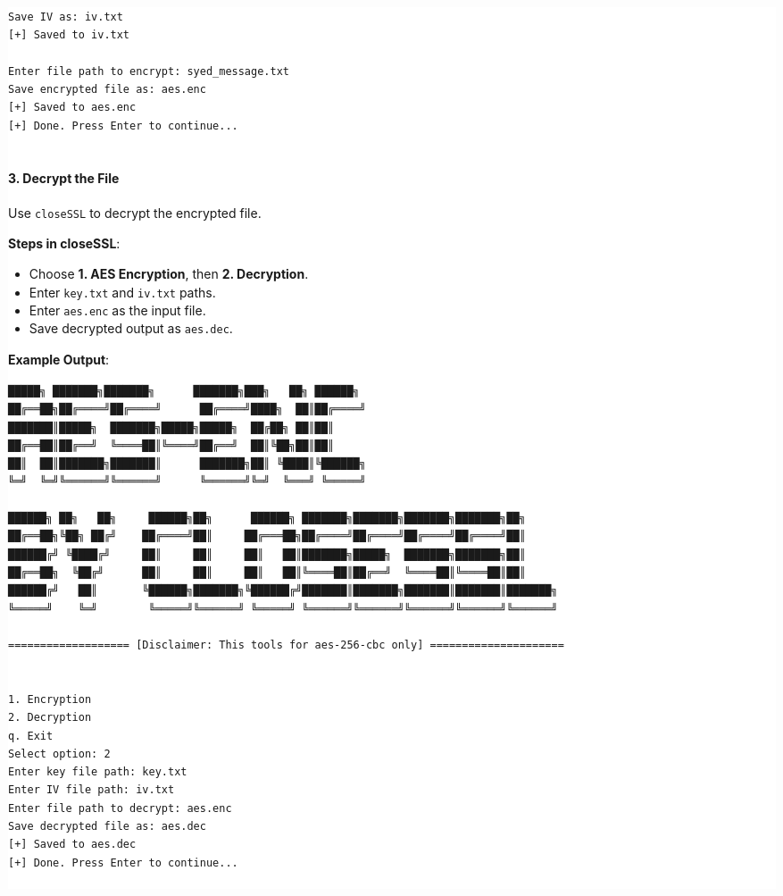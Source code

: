 ```
Save IV as: iv.txt
[+] Saved to iv.txt
 
Enter file path to encrypt: syed_message.txt
Save encrypted file as: aes.enc
[+] Saved to aes.enc
[+] Done. Press Enter to continue...


```

#### 3. Decrypt the File
Use `closeSSL` to decrypt the encrypted file.

**Steps in closeSSL**:
- Choose **1. AES Encryption**, then **2. Decryption**.
- Enter `key.txt` and `iv.txt` paths.
- Enter `aes.enc` as the input file.
- Save decrypted output as `aes.dec`.

**Example Output**:
```
█████╗ ███████╗███████╗      ███████╗███╗   ██╗ ██████╗                              
██╔══██╗██╔════╝██╔════╝      ██╔════╝████╗  ██║██╔════╝                              
███████║█████╗  ███████╗█████╗█████╗  ██╔██╗ ██║██║                                   
██╔══██║██╔══╝  ╚════██║╚════╝██╔══╝  ██║╚██╗██║██║                                   
██║  ██║███████╗███████║      ███████╗██║ ╚████║╚██████╗                              
╚═╝  ╚═╝╚══════╝╚══════╝      ╚══════╝╚═╝  ╚═══╝ ╚═════╝                              
                                                                                      
██████╗ ██╗   ██╗     ██████╗██╗      ██████╗ ███████╗███████╗███████╗███████╗██╗     
██╔══██╗╚██╗ ██╔╝    ██╔════╝██║     ██╔═══██╗██╔════╝██╔════╝██╔════╝██╔════╝██║     
██████╔╝ ╚████╔╝     ██║     ██║     ██║   ██║███████╗█████╗  ███████╗███████╗██║     
██╔══██╗  ╚██╔╝      ██║     ██║     ██║   ██║╚════██║██╔══╝  ╚════██║╚════██║██║     
██████╔╝   ██║       ╚██████╗███████╗╚██████╔╝███████║███████╗███████║███████║███████╗
╚═════╝    ╚═╝        ╚═════╝╚══════╝ ╚═════╝ ╚══════╝╚══════╝╚══════╝╚══════╝╚══════╝
                                                                                      
=================== [Disclaimer: This tools for aes-256-cbc only] =====================


1. Encryption
2. Decryption
q. Exit
Select option: 2
Enter key file path: key.txt
Enter IV file path: iv.txt
Enter file path to decrypt: aes.enc
Save decrypted file as: aes.dec
[+] Saved to aes.dec
[+] Done. Press Enter to continue...


```

